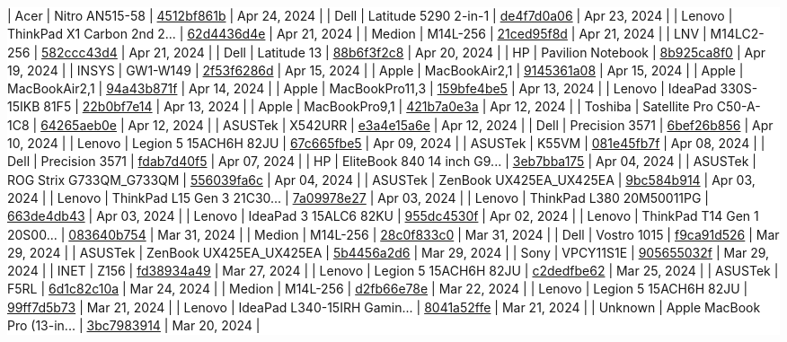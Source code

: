 | Acer          | Nitro AN515-58              | [4512bf861b](https://linux-hardware.org/?probe=4512bf861b) | Apr 24, 2024 |
| Dell          | Latitude 5290 2-in-1        | [de4f7d0a06](https://linux-hardware.org/?probe=de4f7d0a06) | Apr 23, 2024 |
| Lenovo        | ThinkPad X1 Carbon 2nd 2... | [62d4436d4e](https://linux-hardware.org/?probe=62d4436d4e) | Apr 21, 2024 |
| Medion        | M14L-256                    | [21ced95f8d](https://linux-hardware.org/?probe=21ced95f8d) | Apr 21, 2024 |
| LNV           | M14LC2-256                  | [582ccc43d4](https://linux-hardware.org/?probe=582ccc43d4) | Apr 21, 2024 |
| Dell          | Latitude 13                 | [88b6f3f2c8](https://linux-hardware.org/?probe=88b6f3f2c8) | Apr 20, 2024 |
| HP            | Pavilion Notebook           | [8b925ca8f0](https://linux-hardware.org/?probe=8b925ca8f0) | Apr 19, 2024 |
| INSYS         | GW1-W149                    | [2f53f6286d](https://linux-hardware.org/?probe=2f53f6286d) | Apr 15, 2024 |
| Apple         | MacBookAir2,1               | [9145361a08](https://linux-hardware.org/?probe=9145361a08) | Apr 15, 2024 |
| Apple         | MacBookAir2,1               | [94a43b871f](https://linux-hardware.org/?probe=94a43b871f) | Apr 14, 2024 |
| Apple         | MacBookPro11,3              | [159bfe4be5](https://linux-hardware.org/?probe=159bfe4be5) | Apr 13, 2024 |
| Lenovo        | IdeaPad 330S-15IKB 81F5     | [22b0bf7e14](https://linux-hardware.org/?probe=22b0bf7e14) | Apr 13, 2024 |
| Apple         | MacBookPro9,1               | [421b7a0e3a](https://linux-hardware.org/?probe=421b7a0e3a) | Apr 12, 2024 |
| Toshiba       | Satellite Pro C50-A-1C8     | [64265aeb0e](https://linux-hardware.org/?probe=64265aeb0e) | Apr 12, 2024 |
| ASUSTek       | X542URR                     | [e3a4e15a6e](https://linux-hardware.org/?probe=e3a4e15a6e) | Apr 12, 2024 |
| Dell          | Precision 3571              | [6bef26b856](https://linux-hardware.org/?probe=6bef26b856) | Apr 10, 2024 |
| Lenovo        | Legion 5 15ACH6H 82JU       | [67c665fbe5](https://linux-hardware.org/?probe=67c665fbe5) | Apr 09, 2024 |
| ASUSTek       | K55VM                       | [081e45fb7f](https://linux-hardware.org/?probe=081e45fb7f) | Apr 08, 2024 |
| Dell          | Precision 3571              | [fdab7d40f5](https://linux-hardware.org/?probe=fdab7d40f5) | Apr 07, 2024 |
| HP            | EliteBook 840 14 inch G9... | [3eb7bba175](https://linux-hardware.org/?probe=3eb7bba175) | Apr 04, 2024 |
| ASUSTek       | ROG Strix G733QM_G733QM     | [556039fa6c](https://linux-hardware.org/?probe=556039fa6c) | Apr 04, 2024 |
| ASUSTek       | ZenBook UX425EA_UX425EA     | [9bc584b914](https://linux-hardware.org/?probe=9bc584b914) | Apr 03, 2024 |
| Lenovo        | ThinkPad L15 Gen 3 21C30... | [7a09978e27](https://linux-hardware.org/?probe=7a09978e27) | Apr 03, 2024 |
| Lenovo        | ThinkPad L380 20M50011PG    | [663de4db43](https://linux-hardware.org/?probe=663de4db43) | Apr 03, 2024 |
| Lenovo        | IdeaPad 3 15ALC6 82KU       | [955dc4530f](https://linux-hardware.org/?probe=955dc4530f) | Apr 02, 2024 |
| Lenovo        | ThinkPad T14 Gen 1 20S00... | [083640b754](https://linux-hardware.org/?probe=083640b754) | Mar 31, 2024 |
| Medion        | M14L-256                    | [28c0f833c0](https://linux-hardware.org/?probe=28c0f833c0) | Mar 31, 2024 |
| Dell          | Vostro 1015                 | [f9ca91d526](https://linux-hardware.org/?probe=f9ca91d526) | Mar 29, 2024 |
| ASUSTek       | ZenBook UX425EA_UX425EA     | [5b4456a2d6](https://linux-hardware.org/?probe=5b4456a2d6) | Mar 29, 2024 |
| Sony          | VPCY11S1E                   | [905655032f](https://linux-hardware.org/?probe=905655032f) | Mar 29, 2024 |
| INET          | Z156                        | [fd38934a49](https://linux-hardware.org/?probe=fd38934a49) | Mar 27, 2024 |
| Lenovo        | Legion 5 15ACH6H 82JU       | [c2dedfbe62](https://linux-hardware.org/?probe=c2dedfbe62) | Mar 25, 2024 |
| ASUSTek       | F5RL                        | [6d1c82c10a](https://linux-hardware.org/?probe=6d1c82c10a) | Mar 24, 2024 |
| Medion        | M14L-256                    | [d2fb66e78e](https://linux-hardware.org/?probe=d2fb66e78e) | Mar 22, 2024 |
| Lenovo        | Legion 5 15ACH6H 82JU       | [99ff7d5b73](https://linux-hardware.org/?probe=99ff7d5b73) | Mar 21, 2024 |
| Lenovo        | IdeaPad L340-15IRH Gamin... | [8041a52ffe](https://linux-hardware.org/?probe=8041a52ffe) | Mar 21, 2024 |
| Unknown       | Apple MacBook Pro (13-in... | [3bc7983914](https://linux-hardware.org/?probe=3bc7983914) | Mar 20, 2024 |